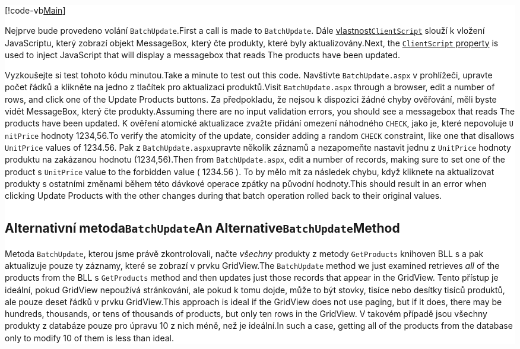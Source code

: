 [!code-vb[Main](batch-updating-vb/samples/sample6.vb)]

<span data-ttu-id="85a6a-281">Nejprve bude provedeno volání `BatchUpdate`.</span><span class="sxs-lookup"><span data-stu-id="85a6a-281">First a call is made to `BatchUpdate`.</span></span> <span data-ttu-id="85a6a-282">Dále [vlastnost`ClientScript`](https://msdn.microsoft.com/library/system.web.ui.page.clientscript(VS.80).aspx) slouží k vložení JavaScriptu, který zobrazí objekt MessageBox, který čte produkty, které byly aktualizovány.</span><span class="sxs-lookup"><span data-stu-id="85a6a-282">Next, the [`ClientScript` property](https://msdn.microsoft.com/library/system.web.ui.page.clientscript(VS.80).aspx) is used to inject JavaScript that will display a messagebox that reads The products have been updated.</span></span>

<span data-ttu-id="85a6a-283">Vyzkoušejte si test tohoto kódu minutou.</span><span class="sxs-lookup"><span data-stu-id="85a6a-283">Take a minute to test out this code.</span></span> <span data-ttu-id="85a6a-284">Navštivte `BatchUpdate.aspx` v prohlížeči, upravte počet řádků a klikněte na jedno z tlačítek pro aktualizaci produktů.</span><span class="sxs-lookup"><span data-stu-id="85a6a-284">Visit `BatchUpdate.aspx` through a browser, edit a number of rows, and click one of the Update Products buttons.</span></span> <span data-ttu-id="85a6a-285">Za předpokladu, že nejsou k dispozici žádné chyby ověřování, měli byste vidět MessageBox, který čte produkty.</span><span class="sxs-lookup"><span data-stu-id="85a6a-285">Assuming there are no input validation errors, you should see a messagebox that reads The products have been updated.</span></span> <span data-ttu-id="85a6a-286">K ověření atomické aktualizace zvažte přidání omezení náhodného `CHECK`, jako je, které nepovoluje `UnitPrice` hodnoty 1234,56.</span><span class="sxs-lookup"><span data-stu-id="85a6a-286">To verify the atomicity of the update, consider adding a random `CHECK` constraint, like one that disallows `UnitPrice` values of 1234.56.</span></span> <span data-ttu-id="85a6a-287">Pak z `BatchUpdate.aspx`upravte několik záznamů a nezapomeňte nastavit jednu z `UnitPrice` hodnoty produktu na zakázanou hodnotu (1234,56).</span><span class="sxs-lookup"><span data-stu-id="85a6a-287">Then from `BatchUpdate.aspx`, edit a number of records, making sure to set one of the product s `UnitPrice` value to the forbidden value ( 1234.56 ).</span></span> <span data-ttu-id="85a6a-288">To by mělo mít za následek chybu, když kliknete na aktualizovat produkty s ostatními změnami během této dávkové operace zpátky na původní hodnoty.</span><span class="sxs-lookup"><span data-stu-id="85a6a-288">This should result in an error when clicking Update Products with the other changes during that batch operation rolled back to their original values.</span></span>

## <a name="an-alternativebatchupdatemethod"></a><span data-ttu-id="85a6a-289">Alternativní metoda`BatchUpdate`</span><span class="sxs-lookup"><span data-stu-id="85a6a-289">An Alternative`BatchUpdate`Method</span></span>

<span data-ttu-id="85a6a-290">Metoda `BatchUpdate`, kterou jsme právě zkontrolovali, načte *všechny* produkty z metody `GetProducts` knihoven BLL s a pak aktualizuje pouze ty záznamy, které se zobrazí v prvku GridView.</span><span class="sxs-lookup"><span data-stu-id="85a6a-290">The `BatchUpdate` method we just examined retrieves *all* of the products from the BLL s `GetProducts` method and then updates just those records that appear in the GridView.</span></span> <span data-ttu-id="85a6a-291">Tento přístup je ideální, pokud GridView nepoužívá stránkování, ale pokud k tomu dojde, může to být stovky, tisíce nebo desítky tisíců produktů, ale pouze deset řádků v prvku GridView.</span><span class="sxs-lookup"><span data-stu-id="85a6a-291">This approach is ideal if the GridView does not use paging, but if it does, there may be hundreds, thousands, or tens of thousands of products, but only ten rows in the GridView.</span></span> <span data-ttu-id="85a6a-292">V takovém případě jsou všechny produkty z databáze pouze pro úpravu 10 z nich méně, než je ideální.</span><span class="sxs-lookup"><span data-stu-id="85a6a-292">In such a case, getting all of the products from the database only to modify 10 of them is less than ideal.</span></span>
